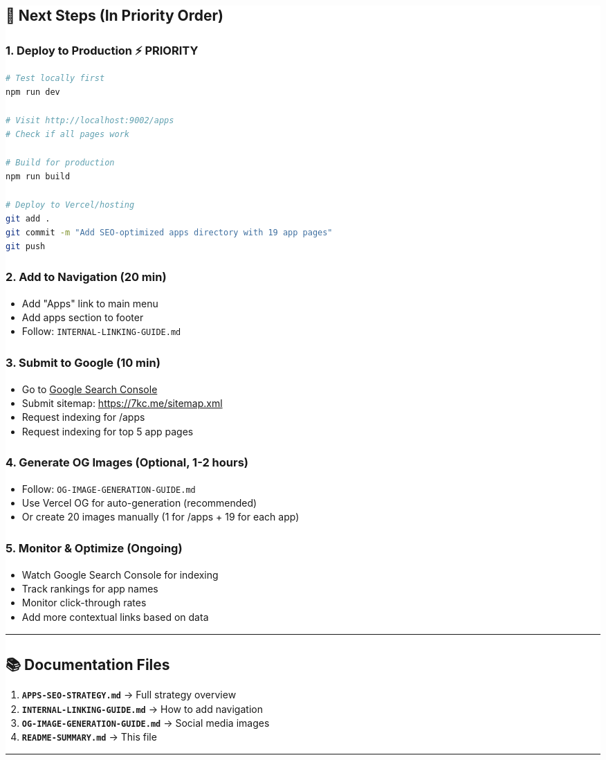 ## 🚀 Next Steps (In Priority Order)

### 1. Deploy to Production ⚡ PRIORITY
```bash
# Test locally first
npm run dev

# Visit http://localhost:9002/apps
# Check if all pages work

# Build for production
npm run build

# Deploy to Vercel/hosting
git add .
git commit -m "Add SEO-optimized apps directory with 19 app pages"
git push
```

### 2. Add to Navigation (20 min)
- Add "Apps" link to main menu
- Add apps section to footer
- Follow: `INTERNAL-LINKING-GUIDE.md`

### 3. Submit to Google (10 min)
- Go to [Google Search Console](https://search.google.com/search-console)
- Submit sitemap: https://7kc.me/sitemap.xml
- Request indexing for /apps
- Request indexing for top 5 app pages

### 4. Generate OG Images (Optional, 1-2 hours)
- Follow: `OG-IMAGE-GENERATION-GUIDE.md`
- Use Vercel OG for auto-generation (recommended)
- Or create 20 images manually (1 for /apps + 19 for each app)

### 5. Monitor & Optimize (Ongoing)
- Watch Google Search Console for indexing
- Track rankings for app names
- Monitor click-through rates
- Add more contextual links based on data

---

## 📚 Documentation Files

1. **`APPS-SEO-STRATEGY.md`** → Full strategy overview
2. **`INTERNAL-LINKING-GUIDE.md`** → How to add navigation
3. **`OG-IMAGE-GENERATION-GUIDE.md`** → Social media images
4. **`README-SUMMARY.md`** → This file

---